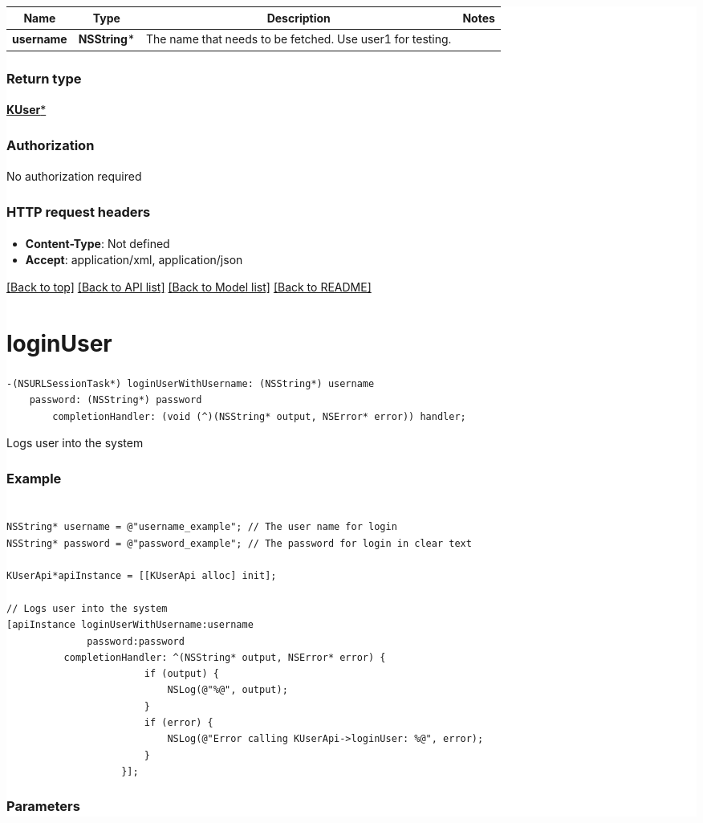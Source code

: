 Name | Type | Description  | Notes
------------- | ------------- | ------------- | -------------
 **username** | **NSString***| The name that needs to be fetched. Use user1 for testing. | 

### Return type

[**KUser***](KUser.md)

### Authorization

No authorization required

### HTTP request headers

 - **Content-Type**: Not defined
 - **Accept**: application/xml, application/json

[[Back to top]](#) [[Back to API list]](../README.md#documentation-for-api-endpoints) [[Back to Model list]](../README.md#documentation-for-models) [[Back to README]](../README.md)

# **loginUser**
```objc
-(NSURLSessionTask*) loginUserWithUsername: (NSString*) username
    password: (NSString*) password
        completionHandler: (void (^)(NSString* output, NSError* error)) handler;
```

Logs user into the system



### Example
```objc

NSString* username = @"username_example"; // The user name for login
NSString* password = @"password_example"; // The password for login in clear text

KUserApi*apiInstance = [[KUserApi alloc] init];

// Logs user into the system
[apiInstance loginUserWithUsername:username
              password:password
          completionHandler: ^(NSString* output, NSError* error) {
                        if (output) {
                            NSLog(@"%@", output);
                        }
                        if (error) {
                            NSLog(@"Error calling KUserApi->loginUser: %@", error);
                        }
                    }];
```

### Parameters
